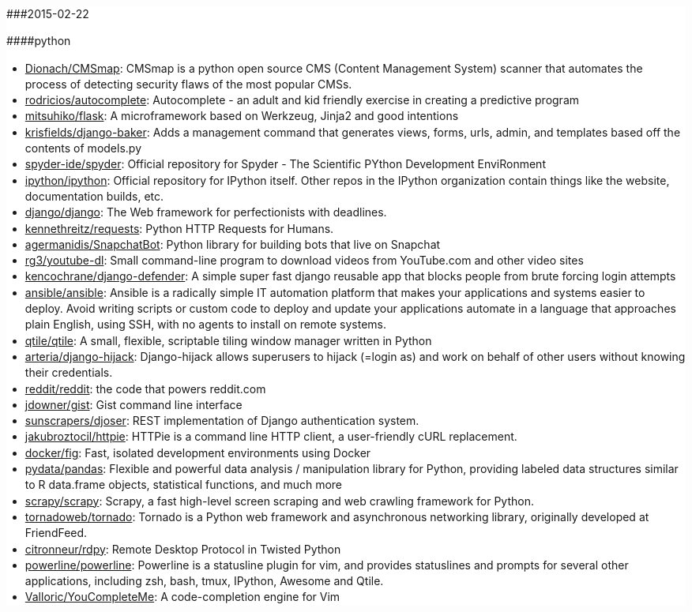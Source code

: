 ###2015-02-22

####python
* [Dionach/CMSmap](https://github.com/Dionach/CMSmap): CMSmap is a python open source CMS (Content Management System) scanner that automates the process of detecting security flaws of the most popular CMSs.
* [rodricios/autocomplete](https://github.com/rodricios/autocomplete): Autocomplete - an adult and kid friendly exercise in creating a predictive program
* [mitsuhiko/flask](https://github.com/mitsuhiko/flask): A microframework based on Werkzeug, Jinja2 and good intentions
* [krisfields/django-baker](https://github.com/krisfields/django-baker): Adds a management command that generates views, forms, urls, admin, and templates based off the contents of models.py
* [spyder-ide/spyder](https://github.com/spyder-ide/spyder): Official repository for Spyder - The Scientific PYthon Development EnviRonment
* [ipython/ipython](https://github.com/ipython/ipython): Official repository for IPython itself. Other repos in the IPython organization contain things like the website, documentation builds, etc.
* [django/django](https://github.com/django/django): The Web framework for perfectionists with deadlines.
* [kennethreitz/requests](https://github.com/kennethreitz/requests): Python HTTP Requests for Humans.
* [agermanidis/SnapchatBot](https://github.com/agermanidis/SnapchatBot): Python library for building bots that live on Snapchat
* [rg3/youtube-dl](https://github.com/rg3/youtube-dl): Small command-line program to download videos from YouTube.com and other video sites
* [kencochrane/django-defender](https://github.com/kencochrane/django-defender): A simple super fast django reusable app that blocks people from brute forcing login attempts
* [ansible/ansible](https://github.com/ansible/ansible): Ansible is a radically simple IT automation platform that makes your applications and systems easier to deploy. Avoid writing scripts or custom code to deploy and update your applications automate in a language that approaches plain English, using SSH, with no agents to install on remote systems.
* [qtile/qtile](https://github.com/qtile/qtile): A small, flexible, scriptable tiling window manager written in Python
* [arteria/django-hijack](https://github.com/arteria/django-hijack): Django-hijack allows superusers to hijack (=login as) and work on behalf of other users without knowing their credentials.
* [reddit/reddit](https://github.com/reddit/reddit): the code that powers reddit.com
* [jdowner/gist](https://github.com/jdowner/gist): Gist command line interface
* [sunscrapers/djoser](https://github.com/sunscrapers/djoser): REST implementation of Django authentication system.
* [jakubroztocil/httpie](https://github.com/jakubroztocil/httpie): HTTPie is a command line HTTP client, a user-friendly cURL replacement.
* [docker/fig](https://github.com/docker/fig): Fast, isolated development environments using Docker
* [pydata/pandas](https://github.com/pydata/pandas): Flexible and powerful data analysis / manipulation library for Python, providing labeled data structures similar to R data.frame objects, statistical functions, and much more
* [scrapy/scrapy](https://github.com/scrapy/scrapy): Scrapy, a fast high-level screen scraping and web crawling framework for Python.
* [tornadoweb/tornado](https://github.com/tornadoweb/tornado): Tornado is a Python web framework and asynchronous networking library, originally developed at FriendFeed.
* [citronneur/rdpy](https://github.com/citronneur/rdpy): Remote Desktop Protocol in Twisted Python
* [powerline/powerline](https://github.com/powerline/powerline): Powerline is a statusline plugin for vim, and provides statuslines and prompts for several other applications, including zsh, bash, tmux, IPython, Awesome and Qtile.
* [Valloric/YouCompleteMe](https://github.com/Valloric/YouCompleteMe): A code-completion engine for Vim
